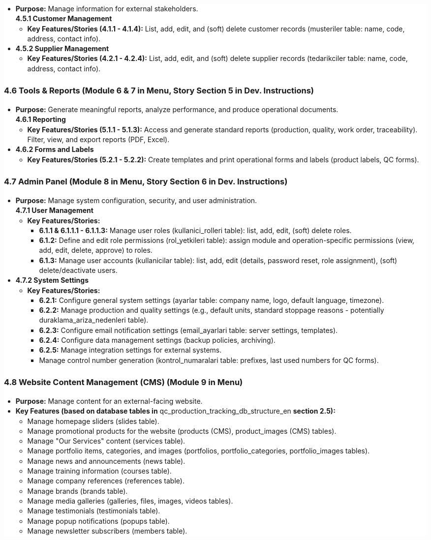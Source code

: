 * **Purpose:** Manage information for external stakeholders.  
  **4.5.1 Customer Management**  
  * **Key Features/Stories (4.1.1 \- 4.1.4):** List, add, edit, and (soft) delete customer records (musteriler table: name, code, address, contact info).  
* **4.5.2 Supplier Management**  
  * **Key Features/Stories (4.2.1 \- 4.2.4):** List, add, edit, and (soft) delete supplier records (tedarikciler table: name, code, address, contact info).

### **4.6 Tools & Reports (Module 6 & 7 in Menu, Story Section 5 in Dev. Instructions)**

* **Purpose:** Generate meaningful reports, analyze performance, and produce operational documents.  
  **4.6.1 Reporting**  
  * **Key Features/Stories (5.1.1 \- 5.1.3):** Access and generate standard reports (production, quality, work order, traceability). Filter, view, and export reports (PDF, Excel).  
* **4.6.2 Forms and Labels**  
  * **Key Features/Stories (5.2.1 \- 5.2.2):** Create templates and print operational forms and labels (product labels, QC forms).

### **4.7 Admin Panel (Module 8 in Menu, Story Section 6 in Dev. Instructions)**

* **Purpose:** Manage system configuration, security, and user administration.  
  **4.7.1 User Management**  
  * **Key Features/Stories:**  
    * **6.1.1 & 6.1.1.1 \- 6.1.1.3:** Manage user roles (kullanici\_rolleri table): list, add, edit, (soft) delete roles.  
    * **6.1.2:** Define and edit role permissions (rol\_yetkileri table): assign module and operation-specific permissions (view, add, edit, delete, approve) to roles.  
    * **6.1.3:** Manage user accounts (kullanicilar table): list, add, edit (details, password reset, role assignment), (soft) delete/deactivate users.  
* **4.7.2 System Settings**  
  * **Key Features/Stories:**  
    * **6.2.1:** Configure general system settings (ayarlar table: company name, logo, default language, timezone).  
    * **6.2.2:** Manage production and quality settings (e.g., default units, standard stoppage reasons \- potentially duraklama\_ariza\_nedenleri table).  
    * **6.2.3:** Configure email notification settings (email\_ayarlari table: server settings, templates).  
    * **6.2.4:** Configure data management settings (backup policies, archiving).  
    * **6.2.5:** Manage integration settings for external systems.  
    * Manage control number generation (kontrol\_numaralari table: prefixes, last used numbers for QC forms).

### **4.8 Website Content Management (CMS) (Module 9 in Menu)**

* **Purpose:** Manage content for an external-facing website.  
* **Key Features (based on database tables in** qc\_production\_tracking\_db\_structure\_en **section 2.5):**  
  * Manage homepage sliders (slides table).  
  * Manage promotional products for the website (products (CMS), product\_images (CMS) tables).  
  * Manage "Our Services" content (services table).  
  * Manage portfolio items, categories, and images (portfolios, portfolio\_categories, portfolio\_images tables).  
  * Manage news and announcements (news table).  
  * Manage training information (courses table).  
  * Manage company references (references table).  
  * Manage brands (brands table).  
  * Manage media galleries (galleries, files, images, videos tables).  
  * Manage testimonials (testimonials table).  
  * Manage popup notifications (popups table).  
  * Manage newsletter subscribers (members table).
